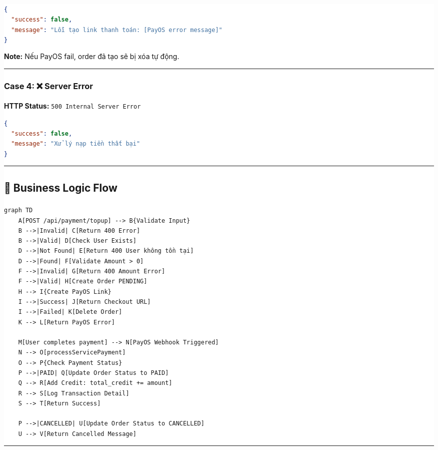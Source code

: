 ```json
{
  "success": false,
  "message": "Lỗi tạo link thanh toán: [PayOS error message]"
}
```

**Note:** Nếu PayOS fail, order đã tạo sẽ bị xóa tự động.

---

### Case 4: ❌ Server Error

**HTTP Status:** `500 Internal Server Error`

```json
{
  "success": false,
  "message": "Xử lý nạp tiền thất bại"
}
```

---

## 🔄 Business Logic Flow

```mermaid
graph TD
    A[POST /api/payment/topup] --> B{Validate Input}
    B -->|Invalid| C[Return 400 Error]
    B -->|Valid| D[Check User Exists]
    D -->|Not Found| E[Return 400 User không tồn tại]
    D -->|Found| F[Validate Amount > 0]
    F -->|Invalid| G[Return 400 Amount Error]
    F -->|Valid| H[Create Order PENDING]
    H --> I{Create PayOS Link}
    I -->|Success| J[Return Checkout URL]
    I -->|Failed| K[Delete Order]
    K --> L[Return PayOS Error]
    
    M[User completes payment] --> N[PayOS Webhook Triggered]
    N --> O[processServicePayment]
    O --> P{Check Payment Status}
    P -->|PAID| Q[Update Order Status to PAID]
    Q --> R[Add Credit: total_credit += amount]
    R --> S[Log Transaction Detail]
    S --> T[Return Success]
    
    P -->|CANCELLED| U[Update Order Status to CANCELLED]
    U --> V[Return Cancelled Message]
```

---
